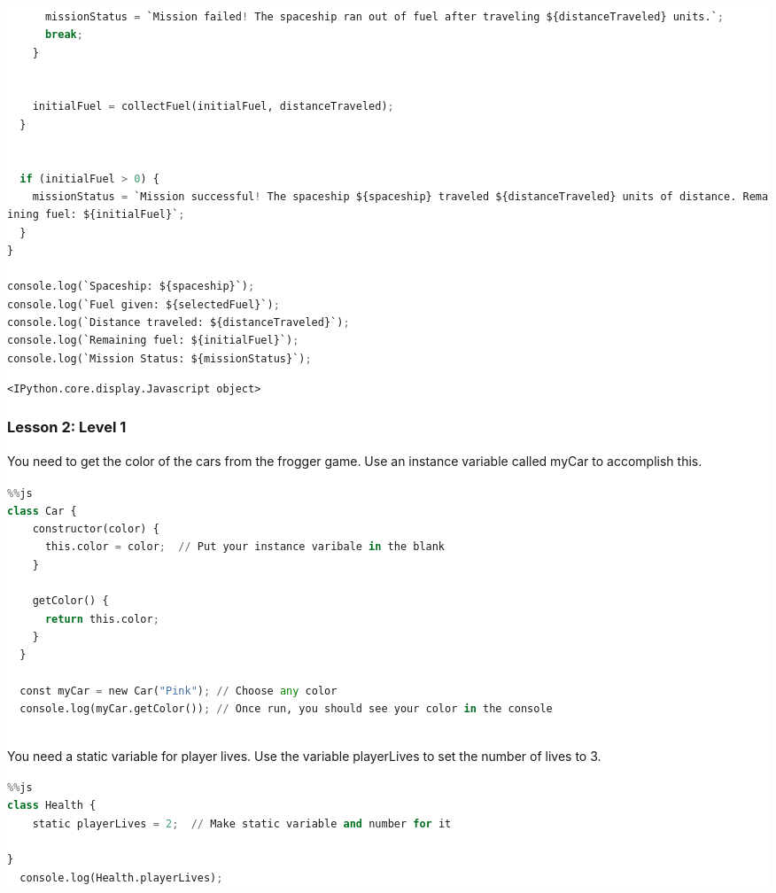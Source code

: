 ```python
      missionStatus = `Mission failed! The spaceship ran out of fuel after traveling ${distanceTraveled} units.`;
      break;
    }

    
    initialFuel = collectFuel(initialFuel, distanceTraveled);
  }

  
  if (initialFuel > 0) {
    missionStatus = `Mission successful! The spaceship ${spaceship} traveled ${distanceTraveled} units of distance. Remaining fuel: ${initialFuel}`;
  }
}

console.log(`Spaceship: ${spaceship}`);
console.log(`Fuel given: ${selectedFuel}`);
console.log(`Distance traveled: ${distanceTraveled}`);
console.log(`Remaining fuel: ${initialFuel}`);
console.log(`Mission Status: ${missionStatus}`);
```


    <IPython.core.display.Javascript object>


### Lesson 2: Level 1

You need to get the color of the cars from the frogger game. Use an instance variable called myCar to accomplish this. 


```python
%%js
class Car {
    constructor(color) {
      this.color = color;  // Put your instance varibale in the blank
    }
  
    getColor() {
      return this.color;
    }
  }
  
  const myCar = new Car("Pink"); // Choose any color
  console.log(myCar.getColor()); // Once run, you should see your color in the console
  
```

You need a static variable for player lives. Use the variable playerLives to set the number of lives to 3.


```python
%%js
class Health {
    static playerLives = 2;  // Make static variable and number for it

}
  console.log(Health.playerLives); 
```
